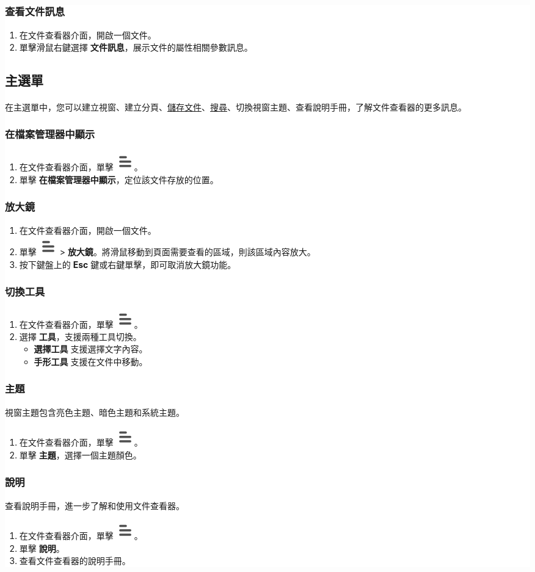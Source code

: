    

### 查看文件訊息

1. 在文件查看器介面，開啟一個文件。
2. 單擊滑鼠右鍵選擇 **文件訊息**，展示文件的屬性相關參數訊息。

## 主選單

在主選單中，您可以建立視窗、建立分頁、[儲存文件](#儲存文件)、[搜尋](#搜尋)、切換視窗主題、查看說明手冊，了解文件查看器的更多訊息。


### 在檔案管理器中顯示

1. 在文件查看器介面，單擊 ![icon_menu](../common/icon_menu.svg)。
2. 單擊 **在檔案管理器中顯示**，定位該文件存放的位置。

### 放大鏡

1. 在文件查看器介面，開啟一個文件。
2. 單擊 ![icon_menu](../common/icon_menu.svg) >  **放大鏡**。將滑鼠移動到頁面需要查看的區域，則該區域內容放大。
3. 按下鍵盤上的 **Esc** 鍵或右鍵單擊，即可取消放大鏡功能。

### 切換工具

1. 在文件查看器介面，單擊  ![icon_menu](../common/icon_menu.svg)。
2. 選擇 **工具**，支援兩種工具切換。
   - **選擇工具** 支援選擇文字內容。
   - **手形工具** 支援在文件中移動。


### 主題

視窗主題包含亮色主題、暗色主題和系統主題。

1. 在文件查看器介面，單擊 ![icon_menu](../common/icon_menu.svg)。
2. 單擊 **主題**，選擇一個主題顏色。

### 說明

查看說明手冊，進一步了解和使用文件查看器。

1. 在文件查看器介面，單擊 ![icon_menu](../common/icon_menu.svg)。
2. 單擊 **說明**。
3. 查看文件查看器的說明手冊。
